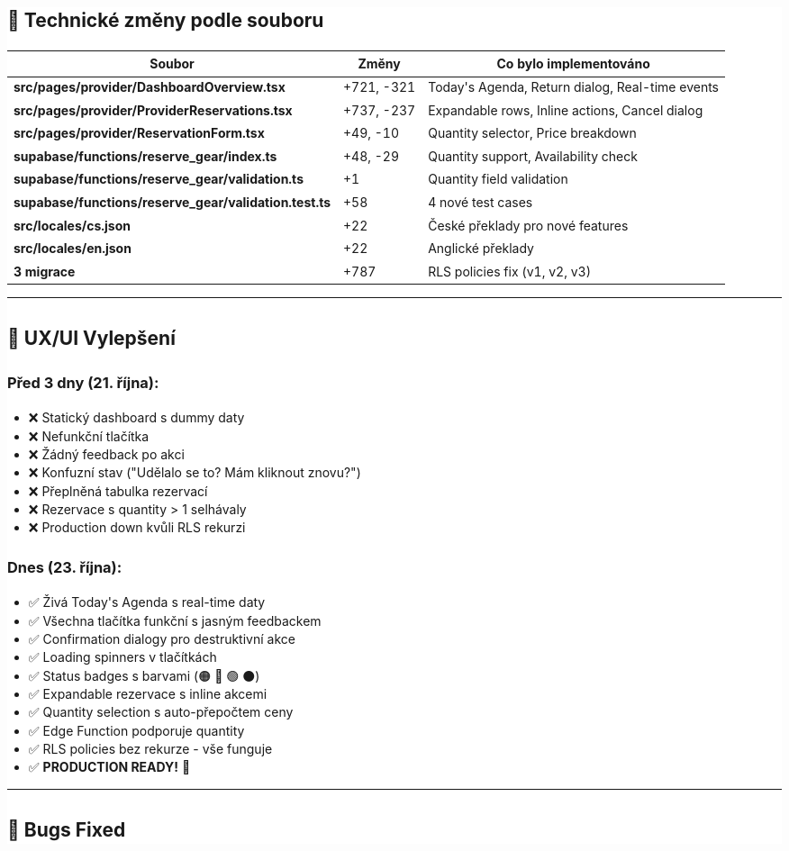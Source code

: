 
## 🔧 Technické změny podle souboru

| Soubor | Změny | Co bylo implementováno |
|--------|-------|------------------------|
| **src/pages/provider/DashboardOverview.tsx** | +721, -321 | Today's Agenda, Return dialog, Real-time events |
| **src/pages/provider/ProviderReservations.tsx** | +737, -237 | Expandable rows, Inline actions, Cancel dialog |
| **src/pages/provider/ReservationForm.tsx** | +49, -10 | Quantity selector, Price breakdown |
| **supabase/functions/reserve_gear/index.ts** | +48, -29 | Quantity support, Availability check |
| **supabase/functions/reserve_gear/validation.ts** | +1 | Quantity field validation |
| **supabase/functions/reserve_gear/validation.test.ts** | +58 | 4 nové test cases |
| **src/locales/cs.json** | +22 | České překlady pro nové features |
| **src/locales/en.json** | +22 | Anglické překlady |
| **3 migrace** | +787 | RLS policies fix (v1, v2, v3) |

---

## 🎨 UX/UI Vylepšení

### Před 3 dny (21. října):
- ❌ Statický dashboard s dummy daty
- ❌ Nefunkční tlačítka
- ❌ Žádný feedback po akci
- ❌ Konfuzní stav ("Udělalo se to? Mám kliknout znovu?")
- ❌ Přeplněná tabulka rezervací
- ❌ Rezervace s quantity > 1 selhávaly
- ❌ Production down kvůli RLS rekurzi

### Dnes (23. října):
- ✅ Živá Today's Agenda s real-time daty
- ✅ Všechna tlačítka funkční s jasným feedbackem
- ✅ Confirmation dialogy pro destruktivní akce
- ✅ Loading spinners v tlačítkách
- ✅ Status badges s barvami (🟠 🔵 🟢 ⚫)
- ✅ Expandable rezervace s inline akcemi
- ✅ Quantity selection s auto-přepočtem ceny
- ✅ Edge Function podporuje quantity
- ✅ RLS policies bez rekurze - vše funguje
- ✅ **PRODUCTION READY!** 🚀

---

## 🐛 Bugs Fixed

